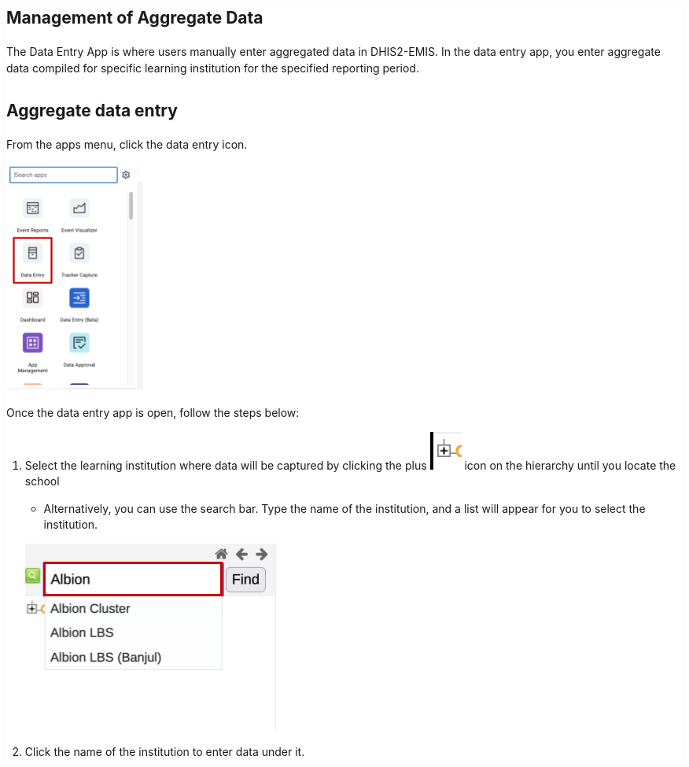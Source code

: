## Management of Aggregate Data

The Data Entry App is where users manually enter aggregated data in DHIS2-EMIS. In the data entry app, you enter aggregate data compiled for specific learning institution for the specified reporting period.

## Aggregate data entry

From the apps menu, click the data entry icon.

![](ETK/images/image2.png)

Once the data entry app is open, follow the steps below:

1. Select the learning institution where data will be captured by clicking the plus ![](ETK/images/image37.png) icon on the hierarchy until you locate the school
    * Alternatively, you can use the search bar. Type the name of the institution, and a list will appear for you to select the institution.
  
    ![](ETK/images/image23.png)
 
2. Click the name of the institution to enter data under it.

